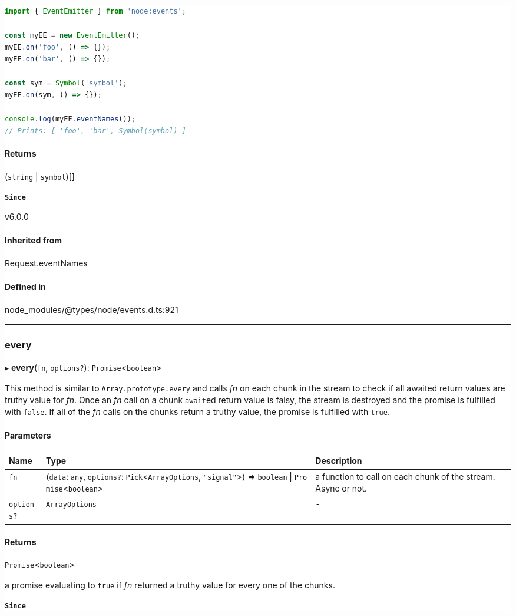 ```js
import { EventEmitter } from 'node:events';

const myEE = new EventEmitter();
myEE.on('foo', () => {});
myEE.on('bar', () => {});

const sym = Symbol('symbol');
myEE.on(sym, () => {});

console.log(myEE.eventNames());
// Prints: [ 'foo', 'bar', Symbol(symbol) ]
```

#### Returns

(`string` \| `symbol`)[]

**`Since`**

v6.0.0

#### Inherited from

Request.eventNames

#### Defined in

node_modules/@types/node/events.d.ts:921

___

### every

▸ **every**(`fn`, `options?`): `Promise`\<`boolean`\>

This method is similar to `Array.prototype.every` and calls *fn* on each chunk in the stream
to check if all awaited return values are truthy value for *fn*. Once an *fn* call on a chunk
`await`ed return value is falsy, the stream is destroyed and the promise is fulfilled with `false`.
If all of the *fn* calls on the chunks return a truthy value, the promise is fulfilled with `true`.

#### Parameters

| Name | Type | Description |
| :------ | :------ | :------ |
| `fn` | (`data`: `any`, `options?`: `Pick`\<`ArrayOptions`, ``"signal"``\>) => `boolean` \| `Promise`\<`boolean`\> | a function to call on each chunk of the stream. Async or not. |
| `options?` | `ArrayOptions` | - |

#### Returns

`Promise`\<`boolean`\>

a promise evaluating to `true` if *fn* returned a truthy value for every one of the chunks.

**`Since`**
